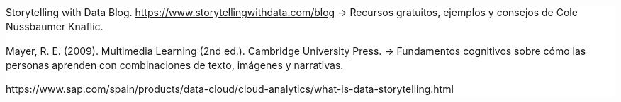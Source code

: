 Storytelling with Data Blog. https://www.storytellingwithdata.com/blog
→ Recursos gratuitos, ejemplos y consejos de Cole Nussbaumer Knaflic.

Mayer, R. E. (2009). Multimedia Learning (2nd ed.). Cambridge University Press.
→ Fundamentos cognitivos sobre cómo las personas aprenden con combinaciones de texto, imágenes y narrativas.

https://www.sap.com/spain/products/data-cloud/cloud-analytics/what-is-data-storytelling.html